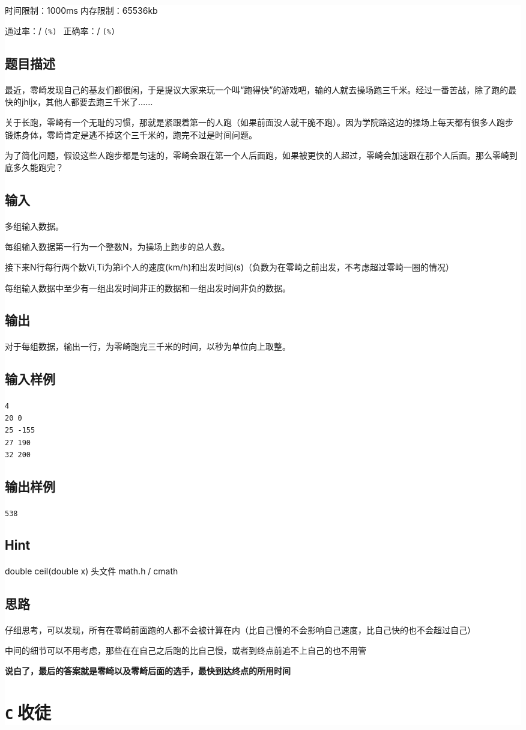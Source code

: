 时间限制：1000ms  内存限制：65536kb

通过率：/ `(%) `  正确率：/ `(%)`

## 题目描述

最近，零崎发现自己的基友们都很闲，于是提议大家来玩一个叫“跑得快”的游戏吧，输的人就去操场跑三千米。经过一番苦战，除了跑的最快的jhljx，其他人都要去跑三千米了……

关于长跑，零崎有一个无耻的习惯，那就是紧跟着第一的人跑（如果前面没人就干脆不跑）。因为学院路这边的操场上每天都有很多人跑步锻炼身体，零崎肯定是逃不掉这个三千米的，跑完不过是时间问题。

为了简化问题，假设这些人跑步都是匀速的，零崎会跟在第一个人后面跑，如果被更快的人超过，零崎会加速跟在那个人后面。那么零崎到底多久能跑完？

## 输入

多组输入数据。

每组输入数据第一行为一个整数N，为操场上跑步的总人数。

接下来N行每行两个数Vi,Ti为第i个人的速度(km/h)和出发时间(s)（负数为在零崎之前出发，不考虑超过零崎一圈的情况）

每组输入数据中至少有一组出发时间非正的数据和一组出发时间非负的数据。

## 输出

对于每组数据，输出一行，为零崎跑完三千米的时间，以秒为单位向上取整。

## 输入样例

```
4
20 0
25 -155
27 190
32 200
```

## 输出样例

```
538
```

## Hint

double ceil(double x) 头文件 math.h / cmath

## 思路

仔细思考，可以发现，所有在零崎前面跑的人都不会被计算在内（比自己慢的不会影响自己速度，比自己快的也不会超过自己）

中间的细节可以不用考虑，那些在在自己之后跑的比自己慢，或者到终点前追不上自己的也不用管

**说白了，最后的答案就是零崎以及零崎后面的选手，最快到达终点的所用时间**

# `C` 收徒
